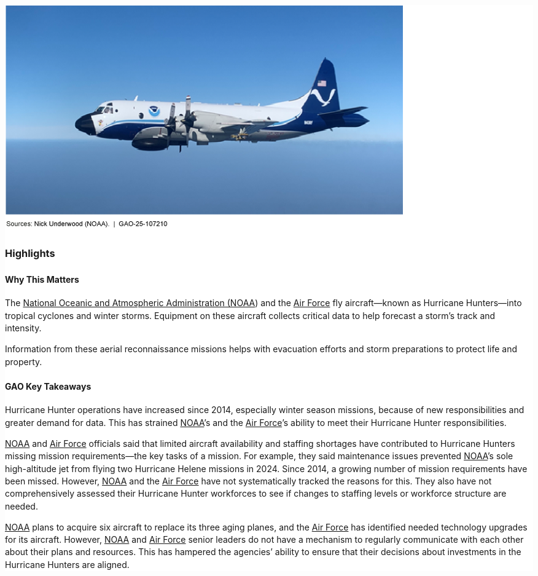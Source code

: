 ![Lockheed WP-3D Orion](../../../assets/Fast_Facts_107210.png)

### Highlights

#### Why This Matters

The [National Oceanic and Atmospheric Administration (NOAA](https://www.noaa.gov/)) and the [Air Force](https://www.af.mil/) fly aircraft—known as Hurricane Hunters—into tropical cyclones and winter storms. Equipment on these aircraft collects critical data to help forecast a storm’s track and intensity.

Information from these aerial reconnaissance missions helps with evacuation efforts and storm preparations to protect life and property.

#### GAO Key Takeaways

Hurricane Hunter operations have increased since 2014, especially winter season missions, because of new responsibilities and greater demand for data. This has strained [NOAA](https://www.noaa.gov/)’s and the [Air Force](https://www.af.mil/)’s ability to meet their Hurricane Hunter responsibilities.

[NOAA](https://www.noaa.gov/) and [Air Force](https://www.af.mil/) officials said that limited aircraft availability and staffing shortages have contributed to Hurricane Hunters missing mission requirements—the key tasks of a mission. For example, they said maintenance issues prevented [NOAA](https://www.noaa.gov/)’s sole high-altitude jet from flying two Hurricane Helene missions in 2024. Since 2014, a growing number of mission requirements have been missed. However, [NOAA](https://www.noaa.gov/) and the [Air Force](https://www.af.mil/) have not systematically tracked the reasons for this. They also have not comprehensively assessed their Hurricane Hunter workforces to see if changes to staffing levels or workforce structure are needed.

[NOAA](https://www.noaa.gov/) plans to acquire six aircraft to replace its three aging planes, and the [Air Force](https://www.af.mil/) has identified needed technology upgrades for its aircraft. However, [NOAA](https://www.noaa.gov/) and [Air Force](https://www.af.mil/) senior leaders do not have a mechanism to regularly communicate with each other about their plans and resources. This has hampered the agencies’ ability to ensure that their decisions about investments in the Hurricane Hunters are aligned.
